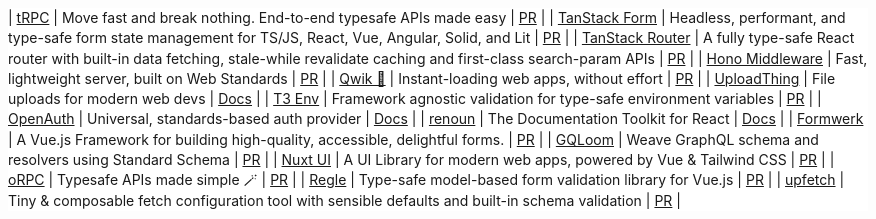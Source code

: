 | [tRPC](https://trpc.io)                                                       | Move fast and break nothing. End-to-end typesafe APIs made easy                                                                                                                                 | [PR](https://github.com/trpc/trpc/pull/6079)                                                          |
| [TanStack Form](https://tanstack.com/form)                                    | Headless, performant, and type-safe form state management for TS/JS, React, Vue, Angular, Solid, and Lit                                                                                        | [PR](https://github.com/TanStack/form/pull/1020)                                                      |
| [TanStack Router](https://tanstack.com/router/latest)                         | A fully type-safe React router with built-in data fetching, stale-while revalidate caching and first-class search-param APIs                                                                    | [PR](https://github.com/TanStack/router/pull/2602)                                                    |
| [Hono Middleware](https://hono.dev)                                           | Fast, lightweight server, built on Web Standards                                                                                                                                                | [PR](https://github.com/honojs/middleware/pull/887)                                                   |
| [Qwik 🚧](https://qwik.dev/)                                                  | Instant-loading web apps, without effort                                                                                                                                                        | [PR](https://github.com/QwikDev/qwik/pull/7281)                                                       |
| [UploadThing](https://uploadthing.com/)                                       | File uploads for modern web devs                                                                                                                                                                | [Docs](https://docs.uploadthing.com/file-routes#input)                                                |
| [T3 Env](https://env.t3.gg/docs/introduction)                                 | Framework agnostic validation for type-safe environment variables                                                                                                                               | [PR](https://github.com/t3-oss/t3-env/pull/299)                                                       |
| [OpenAuth](https://openauth.js.org/)                                          | Universal, standards-based auth provider                                                                                                                                                        | [Docs](https://openauth.js.org/docs/#server)                                                          |
| [renoun](https://www.renoun.dev/)                                             | The Documentation Toolkit for React                                                                                                                                                             | [Docs](https://www.renoun.dev/utilities/file-system#schema-validation)                                |
| [Formwerk](https://formwerk.dev/)                                             | A Vue.js Framework for building high-quality, accessible, delightful forms.                                                                                                                     | [PR](https://github.com/formwerkjs/formwerk/pull/68)                                                  |
| [GQLoom](https://gqloom.dev/)                                                 | Weave GraphQL schema and resolvers using Standard Schema                                                                                                                                        | [PR](https://github.com/modevol-com/gqloom/pull/7)                                                    |
| [Nuxt UI](https://ui.nuxt.com/)                                               | A UI Library for modern web apps, powered by Vue & Tailwind CSS                                                                                                                                 | [PR](https://github.com/nuxt/ui/pull/2303)                                                            |
| [oRPC](https://orpc.unnoq.com/)                                               | Typesafe APIs made simple 🪄                                                                                                                                                                    | [PR](https://github.com/unnoq/orpc/pull/50)                                                           |
| [Regle](https://reglejs.dev/)                                                 | Type-safe model-based form validation library for Vue.js                                                                                                                                        | [PR](https://github.com/victorgarciaesgi/regle/pull/46)                                               |
| [upfetch](https://github.com/L-Blondy/up-fetch)                               | Tiny & composable fetch configuration tool with sensible defaults and built-in schema validation                                                                                                | [PR](https://github.com/L-Blondy/up-fetch/pull/11)                                                    |
